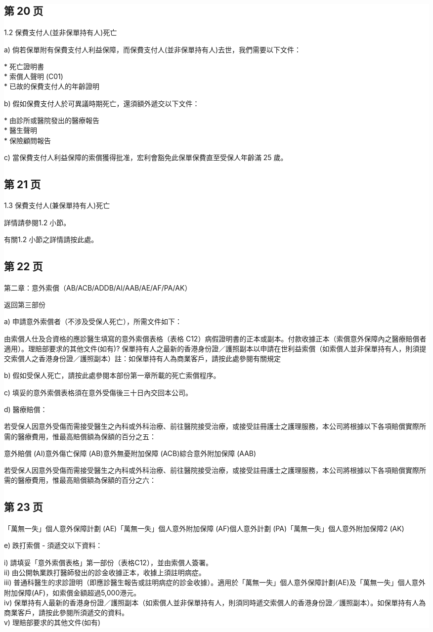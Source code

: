 ## 第 20 页

1.2 保費支付人(並非保單持有人)死亡

a) 倘若保單附有保費支付人利益保障，而保費支付人(並非保單持有人)去世，我們需要以下文件：

\* 死亡證明書  
\* 索償人聲明 (C01)  
\* 已故的保費支付人的年齡證明

b) 假如保費支付人於可異議時期死亡，還須額外遞交以下文件：

\* 由診所或醫院發出的醫療報告  
\* 醫生聲明  
\* 保險顧問報告

c) 當保費支付人利益保障的索償獲得批准，宏利會豁免此保單保費直至受保人年齡滿 25 歲。

## 第 21 页

1.3 保費支付人(兼保單持有人)死亡

詳情請參閱1.2 小節。

有關1.2 小節之詳情請按此處。

## 第 22 页

第二章：意外索償（AB/ACB/ADDB/AI/AAB/AE/AF/PA/AK）

返回第三部份

a) 申請意外索償者（不涉及受保人死亡），所需文件如下：

由索償人仕及合資格的應診醫生填寫的意外索償表格（表格 C12）病假證明書的正本或副本。付款收據正本（索償意外保障內之醫療賠償者適用）。理賠部要求的其他文件(如有)? 保單持有人之最新的香港身份證／護照副本以申請在世利益索償（如索償人並非保單持有人，則須提交索償人之香港身份證／護照副本）註：如保單持有人為商業客戶，請按此處參閱有關規定

b) 假如受保人死亡，請按此處參閱本部份第一章所載的死亡索償程序。

c) 填妥的意外索償表格須在意外受傷後三十日內交回本公司。

d) 醫療賠償：

若受保人因意外受傷而需接受醫生之內科或外科治療、前往醫院接受治療，或接受註冊護士之護理服務，本公司將根據以下各項賠償實際所需的醫療費用，惟最高賠償額為保額的百分之五：

意外賠償 (AI)意外傷亡保障 (AB)意外無憂附加保障 (ACB)綜合意外附加保障 (AAB)

若受保人因意外受傷而需接受醫生之內科或外科治療、前往醫院接受治療，或接受註冊護士之護理服務，本公司將根據以下各項賠償實際所需的醫療費用，惟最高賠償額為保額的百分之六：

## 第 23 页

「萬無一失」個人意外保障計劃 (AE)「萬無一失」個人意外附加保障 (AF)個人意外計劃 (PA)「萬無一失」個人意外附加保障2 (AK)

e) 跌打索償 -  須遞交以下資料：

i) 請填妥「意外索償表格」第一部份（表格C12），並由索償人簽署。  
ii) 由公開執業跌打醫師發出的診金收據正本，收據上須註明病症。  
iii) 普通科醫生的求診證明（即應診醫生報告或註明病症的診金收據）。適用於「萬無一失」個人意外保障計劃(AE)及「萬無一失」個人意外附加保障(AF)，如索償金額超過5,000港元。  
iv) 保單持有人最新的香港身份證／護照副本（如索償人並非保單持有人，則須同時遞交索償人的香港身份證／護照副本）。如保單持有人為商業客戶，請按此參閱所須遞交的資料。  
v) 理賠部要求的其他文件(如有)

